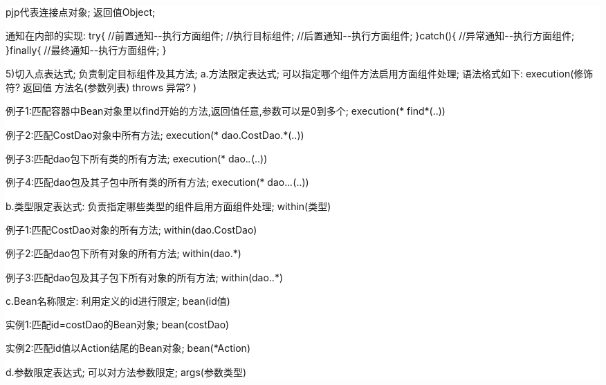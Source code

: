 pjp代表连接点对象;
返回值Object;

通知在内部的实现:
try{
	//前置通知--执行方面组件;
	//执行目标组件;
	//后置通知--执行方面组件;
}catch(){
	//异常通知--执行方面组件;
}finally{
	//最终通知--执行方面组件;
}


5)切入点表达式;
负责制定目标组件及其方法;
a.方法限定表达式;
可以指定哪个组件方法启用方面组件处理;
语法格式如下:
execution(修饰符? 返回值 方法名(参数列表) throws 异常? )

例子1:匹配容器中Bean对象里以find开始的方法,返回值任意,参数可以是0到多个;
execution(* find*(..))

例子2:匹配CostDao对象中所有方法;
execution(* dao.CostDao.*(..))

例子3:匹配dao包下所有类的所有方法;
execution(* dao.*.*(..))

例子4:匹配dao包及其子包中所有类的所有方法;
execution(* dao..*.*(..))

b.类型限定表达式:
负责指定哪些类型的组件启用方面组件处理;
within(类型)

例子1:匹配CostDao对象的所有方法;
within(dao.CostDao)

例子2:匹配dao包下所有对象的所有方法;
within(dao.*)

例子3:匹配dao包及其子包下所有对象的所有方法;
within(dao..*)

c.Bean名称限定:
利用<Bean>定义的id进行限定;
bean(id值)

实例1:匹配id=costDao的Bean对象;
bean(costDao)

实例2:匹配id值以Action结尾的Bean对象;
bean(*Action)

d.参数限定表达式;
可以对方法参数限定;
args(参数类型)
